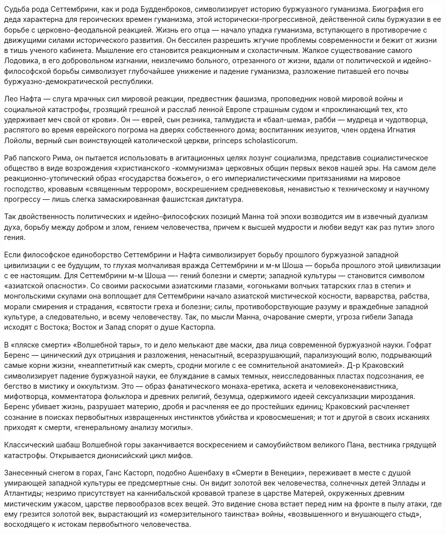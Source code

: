 Судьба рода Сеттембрини, как и рода Будденброков, символизирует историю буржуазного гуманизма. Биография его деда характерна для героических времен гуманизма, этой исторически-прогрессивной, действенной силы буржуазии в ее борьбе с церковно-феодальной реакцией. Жизнь его отца — начало упадка гуманизма, вступающего в противоречие с движущими силами исторического развития. Он бессилен разрешить жгучие проблемы современности и бежит от жизни в тишь ученого кабинета. Мышление его становится реакционным и схоластичным. Жалкое существование самого Лодовика, в его добровольном изгнании, неизлечимо больного, отрезанного от жизни, вдали от политической и идейно- философской борьбы символизует глубочайшее унижение и падение гуманизма, разложение питавшей его почвы буржуазно-демократической республики.

Лео Нафта — слуга мрачных сил мировой реакции, предвестник фашизма, проповедник новой мировой войны и социальной катастрофы, грозящий грешной и расслаб ленной Европе страшным судом и «проклинающий тех, кто удерживает меч свой от крови». Он — еврей, сын резника, талмудиста и «баал-шема», рабби — мудреца и чудотворца, распятого во время еврейского погрома на дверях собственного дома; воспитанник иезуитов, член ордена Игнатия Лойолы, верный сын воинствующей католической церкви, princeps scholasticorum.

Раб папского Рима, он пытается использовать в агитационных целях лозунг социализма, представив социалистическое общество в виде возрождения «христианского -коммунизма» церковных общин первых веков нашей эры. На самом деле реакционно-утопический образ «государства божьего», о его империалистическими притязаниями на мировое господство, кровавым «священным террором», воскрешением средневековья, ненавистью к техническому и научному прогрессу — лишь слегка замаскированная фашистская диктатура.

Так двойственность политических и идейно-философских позиций Манна той эпохи возводится им в извечный дуализм духа, борьбу между добром и злом, гением человечества, причем к высшей мудрости и любви ведут как раз пути» злого гения.

Если философское единоборство Сеттембрини и Нафта символизирует борьбу прошлого буржуазной западной цивилизации с ее будущим, то глухая молчаливая вражда Сеттембрини и м-м Шоша — борьба прошлого этой цивилизации с ее настоящим. Для Сеттембрини м-м Шоша —- гений болезни и смерти; западной культуры — становится символом «азиатской опасности». Со своими раскосыми азиатскими глазами, «огоньками волчьих татарских глаз в степи» и монгольскими скулами она воплощает для Сеттембрини начало азиатской мистической косности, варварства, рабства, морали смирения и страдания, «святости греха и болезни; силы, противоборствующие разуму и враждебные западной культуре, а следовательно, и всему человечеству. Так, по мысли Манна, очарование смерти, угроза гибели Запада исходят с Востока; Восток и Запад спорят о душе Касторпа.

В «пляске смерти» «Волшебной тары», то и дело мелькают две маски, два лица современной буржуазной науки. Гофрат Беренс — цинический дух отрицания и разложения, ненасытный, всеразрушающий, парализующий волю, подрывающий самые корни жизни, «неаппетитный как смерть, сродни могиле с ее сомнительной анатомией». Д-р Краковский символизирует падение буржуазной науки, ее блуждание в самых темных, неисследованных пластах подсознания, ее бегство в мистику и оккультизм. Это — образ фанатического монаха-еретика, аскета и человеконенавистника, мифотворца, комментатора фольклора и древних религий, безумца, одержимого идеей сексуализации мироздания. Беренс убивает жизнь, разрушает материю, дробя и расчленяя ее до простейших единиц; Краковский расчленяет сознание в поисках первобытных извращенных инстинктов убийства и кровосмешения; и тот и другой в своих исканиях приходят к смерти, «генеральному анализу могилы».

Классический шабаш Волшебной горы заканчивается воскресением и самоубийством великого Пана, вестника грядущей катастрофы. Открывается дионисийский цикл мифов.

Занесенный снегом в горах, Ганс Касторп, подобно Ашенбаху в «Смерти в Венеции», переживает в месте с душой умирающей западной культуры ее предсмертные сны. Он видит золотой век человечества, солнечных детей Эллады и Атлантиды; незримо присутствует на каннибальской кровавой трапезе в царстве Матерей, окруженных древним мистическим ужасом, царстве первообразов всех вещей. Это видение снова встает перед ним на фронте в пылу атаки, где ему грезится золотой век, вырастающий из «омерзителыного таинства» войны, «возвышенного и внушающего стыд», восходящего к истокам первобытного человечества.
